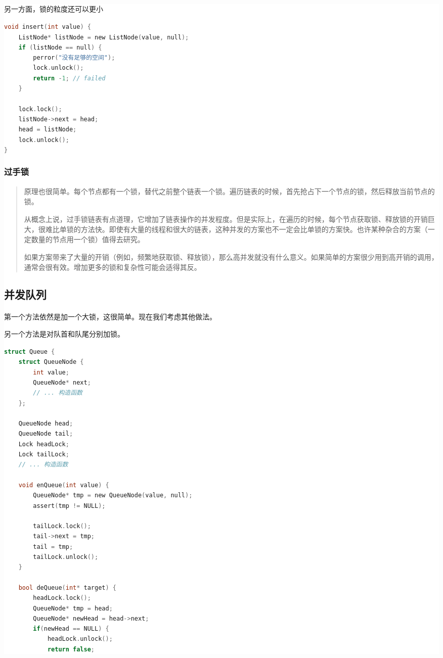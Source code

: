 另一方面，锁的粒度还可以更小

```c
void insert(int value) {
    ListNode* listNode = new ListNode(value, null);
    if (listNode == null) {
        perror("没有足够的空间");
        lock.unlock();
        return -1; // failed
    }

    lock.lock();
    listNode->next = head;
    head = listNode;
    lock.unlock();
}
```

### 过手锁

> 原理也很简单。每个节点都有一个锁，替代之前整个链表一个锁。遍历链表的时候，首先抢占下一个节点的锁，然后释放当前节点的锁。
>
> 从概念上说，过手锁链表有点道理，它增加了链表操作的并发程度。但是实际上，在遍历的时候，每个节点获取锁、释放锁的开销巨大，很难比单锁的方法快。即使有大量的线程和很大的链表，这种并发的方案也不一定会比单锁的方案快。也许某种杂合的方案（一定数量的节点用一个锁）值得去研究。
>
> 如果方案带来了大量的开销（例如，频繁地获取锁、释放锁），那么高并发就没有什么意义。如果简单的方案很少用到高开销的调用，通常会很有效。增加更多的锁和复杂性可能会适得其反。

## 并发队列

第一个方法依然是加一个大锁，这很简单。现在我们考虑其他做法。



另一个方法是对队首和队尾分别加锁。

```c
struct Queue {
    struct QueueNode {
        int value;
        QueueNode* next;
        // ... 构造函数
    };

    QueueNode head;
    QueueNode tail;
    Lock headLock;
    Lock tailLock;
    // ... 构造函数

    void enQueue(int value) {
        QueueNode* tmp = new QueueNode(value, null);
        assert(tmp != NULL);

        tailLock.lock();
        tail->next = tmp;
        tail = tmp;
        tailLock.unlock();
    }

    bool deQueue(int* target) {
        headLock.lock();
        QueueNode* tmp = head;
        QueueNode* newHead = head->next;
        if(newHead == NULL) {
            headLock.unlock();
            return false;
```